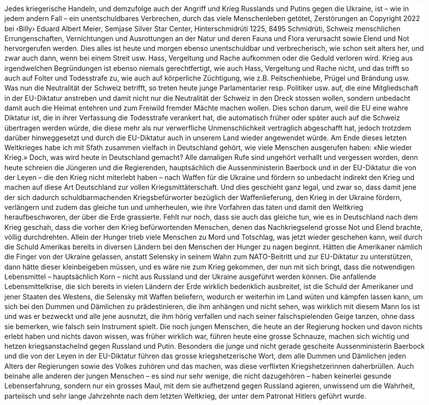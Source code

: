 Jedes kriegerische Handeln, und demzufolge auch der Angriff und Krieg Russlands und Putins gegen die Ukraine, ist – wie in jedem andern Fall – ein unentschuldbares Verbrechen, durch das viele Menschenleben getötet, Zerstörungen an Copyright 2022 bei ‹Billy› Eduard Albert Meier, Semjase Silver Star Center, Hinterschmidrüti 1225, 8495 Schmidrüti, Schweiz menschlichen Errungenschaften, Vernichtungen und Ausrottungen an der Natur und deren Fauna und Flora verursacht sowie Elend und Not hervorgerufen werden. Dies alles ist heute und morgen ebenso unentschuldbar und verbrecherisch, wie schon seit alters her, und zwar auch dann, wenn bei einem Streit usw. Hass, Vergeltung und Rache aufkommen oder die Geduld verloren wird. Krieg aus irgendwelchen Begründungen ist ebenso niemals gerechtfertigt, wie auch Hass, Vergeltung und Rache nicht, und das trifft so auch auf Folter und Todesstrafe zu, wie auch auf körperliche Züchtigung, wie z.B. Peitschenhiebe, Prügel und Brändung usw.
Was nun die Neutralität der Schweiz betrifft, so treten heute junge Parlamentarier resp. Politiker usw. auf, die eine Mitgliedschaft in der EU-Diktatur anstreben und damit nicht nur die Neutralität der Schweiz in den Dreck stossen wollen, sondern unbedacht damit auch die Heimat entehren und zum Freiwild fremder Mächte machen wollen. Dies schon darum, weil die EU eine wahre Diktatur ist, die in ihrer Verfassung die Todesstrafe verankert hat, die automatisch früher oder später auch auf die Schweiz übertragen werden würde, die diese mehr als nur verwerfliche Unmenschlichkeit vertraglich abgeschafft hat, jedoch trotzdem darüber hinweggesetzt und durch die EU-Diktatur auch in unserem Land wieder angewendet würde.
Am Ende dieses letzten Weltkrieges habe ich mit Sfath zusammen vielfach in Deutschland gehört, wie viele Menschen ausgerufen haben: «Nie wieder Krieg.» Doch, was wird heute in Deutschland gemacht? Alle damaligen Rufe sind ungehört verhallt und vergessen worden, denn heute schreien die Jüngeren und die Regierenden, hauptsächlich die Aussenministerin Baerbock und in der EU-Diktatur die von der Leyen – die den Krieg nicht miterlebt haben – nach Waffen für die Ukraine und fördern so unbedacht indirekt den Krieg und machen auf diese Art Deutschland zur vollen Kriegsmittäterschaft. Und dies geschieht ganz legal, und zwar so, dass damit jene der sich dadurch schuldbarmachenden Kriegsbefürworter bezüglich der Waffenlieferung, den Krieg in der Ukraine fördern, verlängern und zudem das gleiche tun und umherheulen, wie ihre Vorfahren das taten und damit den Weltkrieg heraufbeschworen, der über die Erde grassierte. Fehlt nur noch, dass sie auch das gleiche tun, wie es in Deutschland nach dem Krieg geschah, dass die vorher den Krieg befürwortenden Menschen, denen das Nachkriegselend grosse Not und Elend brachte, völlig durchdrehten. Allein der Hunger trieb viele Menschen zu Mord und Totschlag, was jetzt wieder geschehen kann, weil durch die Schuld Amerikas bereits in diversen Ländern bei den Menschen der Hunger zu nagen beginnt. Hätten die Amerikaner nämlich die Finger von der Ukraine gelassen, anstatt Selensky in seinem Wahn zum NATO-Beitritt und zur EU-Diktatur zu unterstützen, dann hätte dieser kleinbeigeben müssen, und es wäre nie zum Krieg gekommen, der nun mit sich bringt, dass die notwendigen Lebensmittel – hauptsächlich Korn – nicht aus Russland und der Ukraine ausgeführt werden können. Die anfallende Lebensmittelkrise, die sich bereits in vielen Ländern der Erde wirklich bedenklich ausbreitet, ist die Schuld der Amerikaner und jener Staaten des Westens, die Selensky mit Waffen beliefern, wodurch er weiterhin im Land wüten und kämpfen lassen kann, um sich bei den Dummen und Dämlichen zu prädestinieren, die ihm anhängen und nicht sehen, was wirklich mit diesem Mann los ist und was er bezweckt und alle jene ausnutzt, die ihm hörig verfallen und nach seiner falschspielenden Geige tanzen, ohne dass sie bemerken, wie falsch sein Instrument spielt.
Die noch jungen Menschen, die heute an der Regierung hocken und davon nichts erlebt haben und nichts davon wissen, was früher wirklich war, führen heute eine grosse Schnauze, machen sich wichtig und hetzen kriegsanstachelnd gegen Russland und Putin. Besonders die junge und nicht gerade gescheite Aussenministerin Baerbock und die von der Leyen in der EU-Diktatur führen das grosse kriegshetzerische Wort, dem alle Dummen und Dämlichen jeden Alters der Regierungen sowie des Volkes zuhören und das machen, was diese verflixten Kriegshetzerinnen daherbrüllen.
Auch beinahe alle anderen der jungen Menschen – es sind nur sehr wenige, die nicht dazugehören – haben keinerlei gesunde Lebenserfahrung, sondern nur ein grosses Maul, mit dem sie aufhetzend gegen Russland agieren, unwissend um die Wahrheit, parteiisch und sehr lange Jahrzehnte nach dem letzten Weltkrieg, der unter dem Patronat Hitlers geführt wurde.